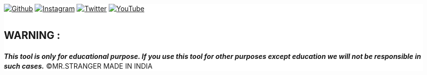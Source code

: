 
<a href="#"><img title="Github" src="https://img.shields.io/badge/Github-MR.STRANGER-brightgreen?style=for-the-badge&logo=github"></a>
[![Instagram](https://img.shields.io/badge/INSTAGRAM-FOLLOW-red?style=for-the-badge&logo=instagram)](https://instagram.com/mr_stranger_h_)
[![Twitter](https://img.shields.io/badge/TWITTER-FOLLOW-red?style=for-the-badge&logo=twitter)](https://twitter.com/MRSTRAN15789244?s=20)
<a href="https://youtube.com/channel/UCG4Lop1oQ9dsJ0XsO2NxHYA"><img title="YouTube" src="https://img.shields.io/badge/YouTube-MR.STRANGER-red?style=for-the-badge&logo=Youtube"></a>

## WARNING : 
***This tool is only for educational purpose. If you use this tool for other purposes except education we will not be responsible in such cases.***
©MR.STRANGER
MADE IN INDIA

